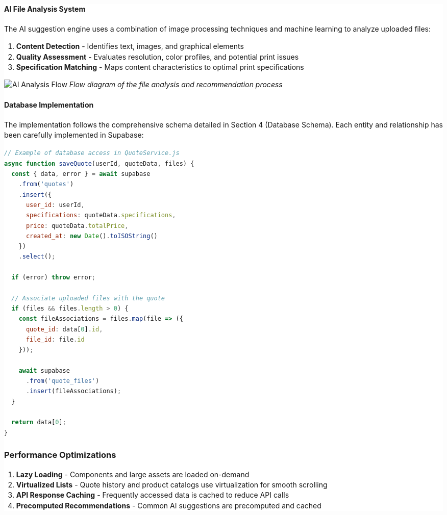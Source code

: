 #### AI File Analysis System
The AI suggestion engine uses a combination of image processing techniques and machine learning to analyze uploaded files:

1. **Content Detection** - Identifies text, images, and graphical elements
2. **Quality Assessment** - Evaluates resolution, color profiles, and potential print issues
3. **Specification Matching** - Maps content characteristics to optimal print specifications

![AI Analysis Flow](./public/assets/screenshots/ai-analysis-flow.png)
*Flow diagram of the file analysis and recommendation process*

#### Database Implementation

The implementation follows the comprehensive schema detailed in Section 4 (Database Schema). Each entity and relationship has been carefully implemented in Supabase:

```javascript
// Example of database access in QuoteService.js
async function saveQuote(userId, quoteData, files) {
  const { data, error } = await supabase
    .from('quotes')
    .insert({
      user_id: userId,
      specifications: quoteData.specifications,
      price: quoteData.totalPrice,
      created_at: new Date().toISOString()
    })
    .select();
    
  if (error) throw error;
  
  // Associate uploaded files with the quote
  if (files && files.length > 0) {
    const fileAssociations = files.map(file => ({
      quote_id: data[0].id,
      file_id: file.id
    }));
    
    await supabase
      .from('quote_files')
      .insert(fileAssociations);
  }
  
  return data[0];
}
```

### Performance Optimizations

1. **Lazy Loading** - Components and large assets are loaded on-demand
2. **Virtualized Lists** - Quote history and product catalogs use virtualization for smooth scrolling
3. **API Response Caching** - Frequently accessed data is cached to reduce API calls
4. **Precomputed Recommendations** - Common AI suggestions are precomputed and cached
